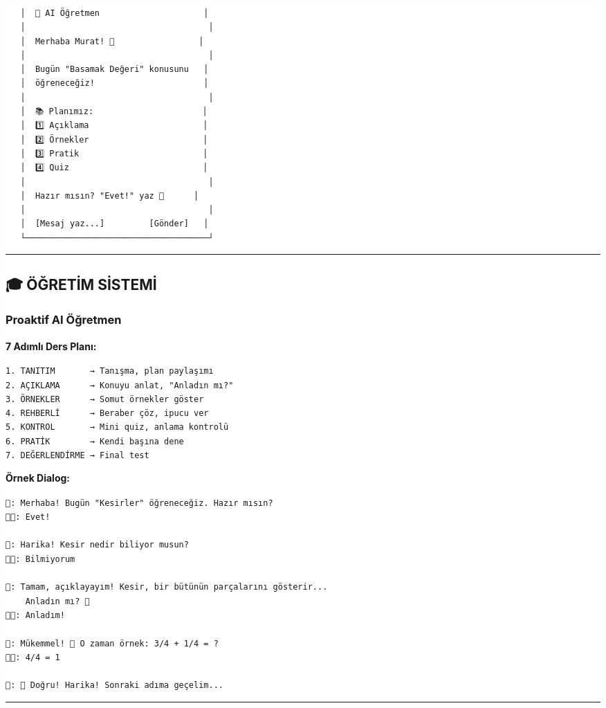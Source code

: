 ```
   │  🤖 AI Öğretmen                     │
   │                                     │
   │  Merhaba Murat! 👋                 │
   │                                     │
   │  Bugün "Basamak Değeri" konusunu   │
   │  öğreneceğiz!                      │
   │                                     │
   │  📚 Planımız:                      │
   │  1️⃣ Açıklama                       │
   │  2️⃣ Örnekler                       │
   │  3️⃣ Pratik                         │
   │  4️⃣ Quiz                           │
   │                                     │
   │  Hazır mısın? "Evet!" yaz 🚀      │
   │                                     │
   │  [Mesaj yaz...]         [Gönder]   │
   └─────────────────────────────────────┘
```

---

## 🎓 ÖĞRETİM SİSTEMİ

### Proaktif AI Öğretmen

**7 Adımlı Ders Planı:**
```
1. TANITIM       → Tanışma, plan paylaşımı
2. AÇIKLAMA      → Konuyu anlat, "Anladın mı?"
3. ÖRNEKLER      → Somut örnekler göster
4. REHBERLİ      → Beraber çöz, ipucu ver
5. KONTROL       → Mini quiz, anlama kontrolü
6. PRATİK        → Kendi başına dene
7. DEĞERLENDİRME → Final test
```

**Örnek Dialog:**
```
🤖: Merhaba! Bugün "Kesirler" öğreneceğiz. Hazır mısın?
👨‍🎓: Evet!

🤖: Harika! Kesir nedir biliyor musun?
👨‍🎓: Bilmiyorum

🤖: Tamam, açıklayayım! Kesir, bir bütünün parçalarını gösterir...
    Anladın mı? 🤔
👨‍🎓: Anladım!

🤖: Mükemmel! 🌟 O zaman örnek: 3/4 + 1/4 = ?
👨‍🎓: 4/4 = 1

🤖: 🎉 Doğru! Harika! Sonraki adıma geçelim...
```

---